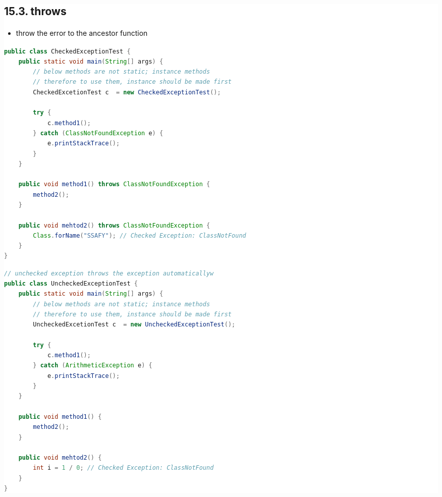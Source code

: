 ## 15.3. throws

- throw the error to the ancestor function

```java
public class CheckedExceptionTest {
    public static void main(String[] args) {
        // below methods are not static; instance methods
        // therefore to use them, instance should be made first
        CheckedExcetionTest c  = new CheckedExceptionTest();

        try {
            c.method1();
        } catch (ClassNotFoundException e) {
            e.printStackTrace();
        }
    }

    public void method1() throws ClassNotFoundException {
        method2();
    }

    public void mehtod2() throws ClassNotFoundException {
        Class.forName("SSAFY"); // Checked Exception: ClassNotFound
    }
}
```

```java
// unchecked exception throws the exception automaticallyw
public class UncheckedExceptionTest {
    public static void main(String[] args) {
        // below methods are not static; instance methods
        // therefore to use them, instance should be made first
        UncheckedExcetionTest c  = new UncheckedExceptionTest();

        try {
            c.method1();
        } catch (ArithmeticException e) {
            e.printStackTrace();
        }
    }

    public void method1() {
        method2();
    }

    public void mehtod2() {
        int i = 1 / 0; // Checked Exception: ClassNotFound
    }
}
```
